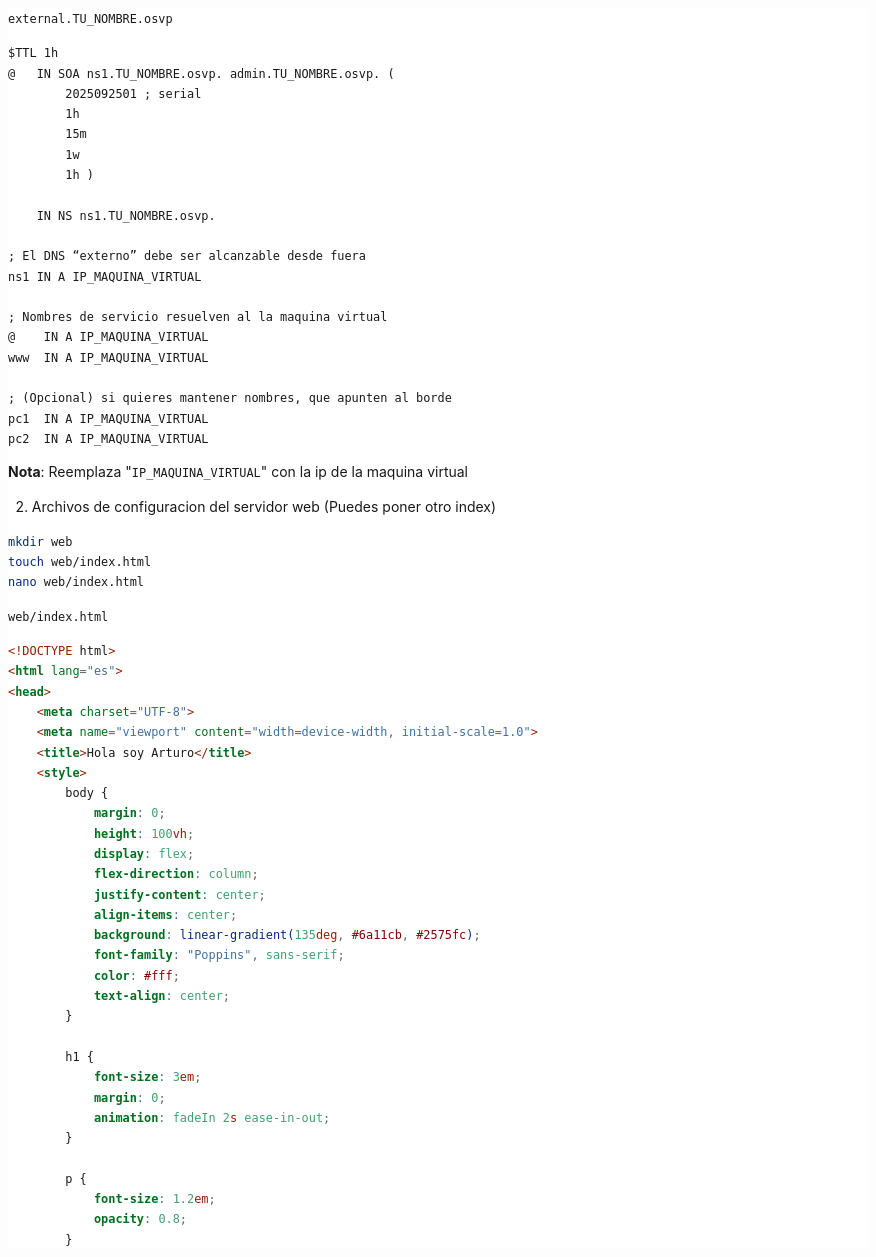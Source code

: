 `external.TU_NOMBRE.osvp`
```dns-zone-file
$TTL 1h
@   IN SOA ns1.TU_NOMBRE.osvp. admin.TU_NOMBRE.osvp. (
        2025092501 ; serial
        1h
        15m
        1w
        1h )

    IN NS ns1.TU_NOMBRE.osvp.

; El DNS “externo” debe ser alcanzable desde fuera
ns1 IN A IP_MAQUINA_VIRTUAL

; Nombres de servicio resuelven al la maquina virtual
@    IN A IP_MAQUINA_VIRTUAL
www  IN A IP_MAQUINA_VIRTUAL

; (Opcional) si quieres mantener nombres, que apunten al borde
pc1  IN A IP_MAQUINA_VIRTUAL
pc2  IN A IP_MAQUINA_VIRTUAL
```
**Nota**: Reemplaza "`IP_MAQUINA_VIRTUAL`" con la ip de la maquina virtual

2. Archivos de configuracion del servidor web (Puedes poner otro index)
```bash
mkdir web
touch web/index.html
nano web/index.html
```

`web/index.html`
```html
<!DOCTYPE html>
<html lang="es">
<head>
    <meta charset="UTF-8">
    <meta name="viewport" content="width=device-width, initial-scale=1.0">
    <title>Hola soy Arturo</title>
    <style>
        body {
            margin: 0;
            height: 100vh;
            display: flex;
            flex-direction: column;
            justify-content: center;
            align-items: center;
            background: linear-gradient(135deg, #6a11cb, #2575fc);
            font-family: "Poppins", sans-serif;
            color: #fff;
            text-align: center;
        }

        h1 {
            font-size: 3em;
            margin: 0;
            animation: fadeIn 2s ease-in-out;
        }

        p {
            font-size: 1.2em;
            opacity: 0.8;
        }

```